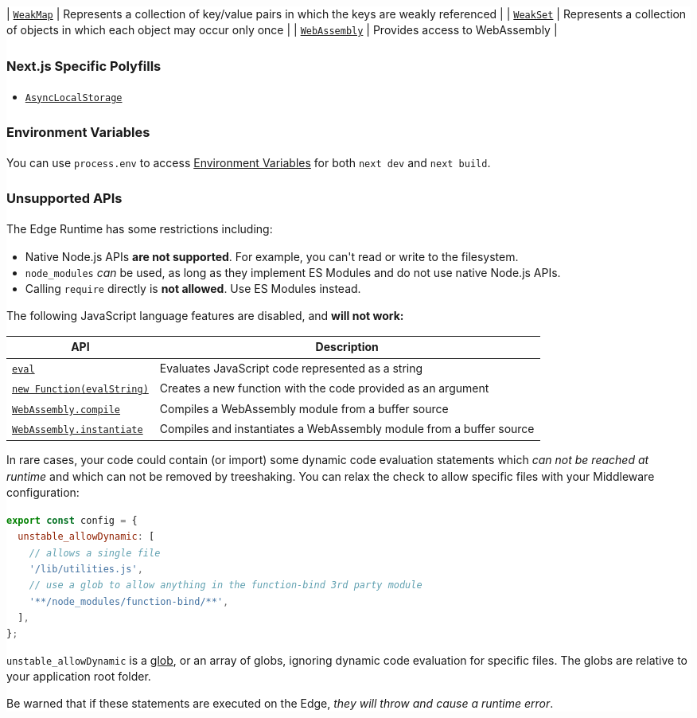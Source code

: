 | [`WeakMap`](https://developer.mozilla.org/docs/Web/JavaScript/Reference/Global_Objects/WeakMap)                       | Represents a collection of key/value pairs in which the keys are weakly referenced                                                                                                                   |
| [`WeakSet`](https://developer.mozilla.org/docs/Web/JavaScript/Reference/Global_Objects/WeakSet)                       | Represents a collection of objects in which each object may occur only once                                                                                                                          |
| [`WebAssembly`](https://developer.mozilla.org/docs/Web/JavaScript/Reference/Global_Objects/WebAssembly)               | Provides access to WebAssembly                                                                                                                                                                       |

### Next.js Specific Polyfills

- [`AsyncLocalStorage`](https://nodejs.org/api/async_context.html#class-asynclocalstorage)

### Environment Variables

You can use `process.env` to access [Environment Variables](/docs/app/guides/environment-variables) for both `next dev` and `next build`.

### Unsupported APIs

The Edge Runtime has some restrictions including:

- Native Node.js APIs **are not supported**. For example, you can't read or write to the filesystem.
- `node_modules` _can_ be used, as long as they implement ES Modules and do not use native Node.js APIs.
- Calling `require` directly is **not allowed**. Use ES Modules instead.

The following JavaScript language features are disabled, and **will not work:**

| API                                                                                                                             | Description                                                         |
| ------------------------------------------------------------------------------------------------------------------------------- | ------------------------------------------------------------------- |
| [`eval`](https://developer.mozilla.org/docs/Web/JavaScript/Reference/Global_Objects/eval)                                       | Evaluates JavaScript code represented as a string                   |
| [`new Function(evalString)`](https://developer.mozilla.org/docs/Web/JavaScript/Reference/Global_Objects/Function)               | Creates a new function with the code provided as an argument        |
| [`WebAssembly.compile`](https://developer.mozilla.org/docs/Web/JavaScript/Reference/Global_Objects/WebAssembly/compile)         | Compiles a WebAssembly module from a buffer source                  |
| [`WebAssembly.instantiate`](https://developer.mozilla.org/docs/Web/JavaScript/Reference/Global_Objects/WebAssembly/instantiate) | Compiles and instantiates a WebAssembly module from a buffer source |

In rare cases, your code could contain (or import) some dynamic code evaluation statements which _can not be reached at runtime_ and which can not be removed by treeshaking.
You can relax the check to allow specific files with your Middleware configuration:

```javascript filename="middleware.ts"
export const config = {
  unstable_allowDynamic: [
    // allows a single file
    '/lib/utilities.js',
    // use a glob to allow anything in the function-bind 3rd party module
    '**/node_modules/function-bind/**',
  ],
};
```

`unstable_allowDynamic` is a [glob](https://github.com/micromatch/micromatch#matching-features), or an array of globs, ignoring dynamic code evaluation for specific files. The globs are relative to your application root folder.

Be warned that if these statements are executed on the Edge, _they will throw and cause a runtime error_.
